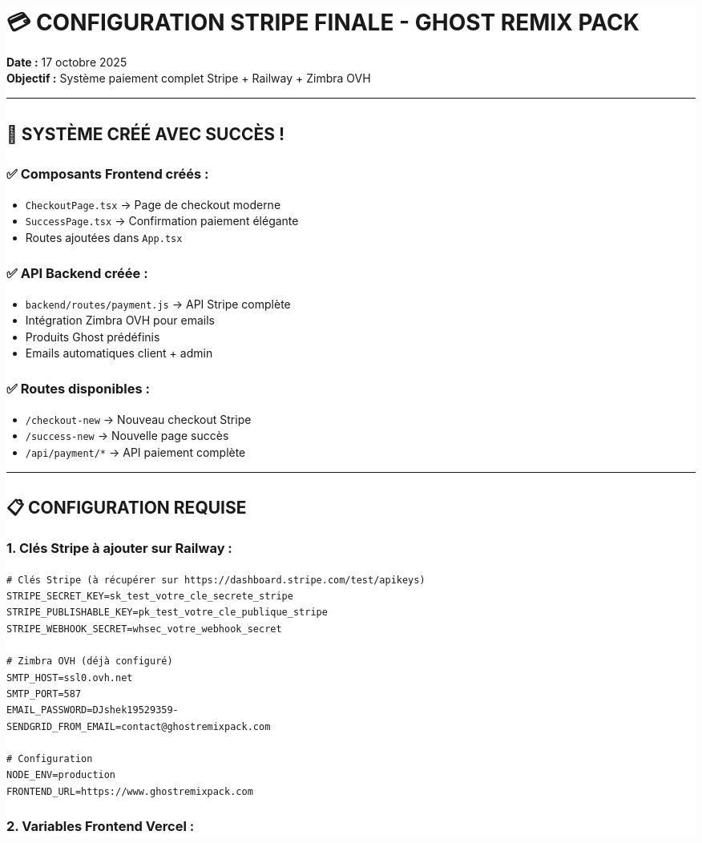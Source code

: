 # 💳 CONFIGURATION STRIPE FINALE - GHOST REMIX PACK

**Date :** 17 octobre 2025  
**Objectif :** Système paiement complet Stripe + Railway + Zimbra OVH

---

## 🎉 **SYSTÈME CRÉÉ AVEC SUCCÈS !**

### ✅ **Composants Frontend créés :**
- `CheckoutPage.tsx` → Page de checkout moderne
- `SuccessPage.tsx` → Confirmation paiement élégante
- Routes ajoutées dans `App.tsx`

### ✅ **API Backend créée :**
- `backend/routes/payment.js` → API Stripe complète
- Intégration Zimbra OVH pour emails
- Produits Ghost prédéfinis
- Emails automatiques client + admin

### ✅ **Routes disponibles :**
- `/checkout-new` → Nouveau checkout Stripe
- `/success-new` → Nouvelle page succès
- `/api/payment/*` → API paiement complète

---

## 📋 **CONFIGURATION REQUISE**

### **1. Clés Stripe à ajouter sur Railway :**

```env
# Clés Stripe (à récupérer sur https://dashboard.stripe.com/test/apikeys)
STRIPE_SECRET_KEY=sk_test_votre_cle_secrete_stripe
STRIPE_PUBLISHABLE_KEY=pk_test_votre_cle_publique_stripe
STRIPE_WEBHOOK_SECRET=whsec_votre_webhook_secret

# Zimbra OVH (déjà configuré)
SMTP_HOST=ssl0.ovh.net
SMTP_PORT=587
EMAIL_PASSWORD=DJshek19529359-
SENDGRID_FROM_EMAIL=contact@ghostremixpack.com

# Configuration
NODE_ENV=production
FRONTEND_URL=https://www.ghostremixpack.com
```

### **2. Variables Frontend Vercel :**
